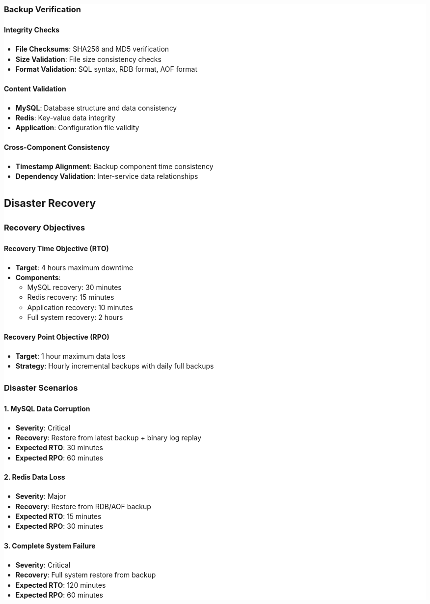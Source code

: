 ```
```

### Backup Verification

#### Integrity Checks
- **File Checksums**: SHA256 and MD5 verification
- **Size Validation**: File size consistency checks
- **Format Validation**: SQL syntax, RDB format, AOF format

#### Content Validation
- **MySQL**: Database structure and data consistency
- **Redis**: Key-value data integrity
- **Application**: Configuration file validity

#### Cross-Component Consistency
- **Timestamp Alignment**: Backup component time consistency
- **Dependency Validation**: Inter-service data relationships

## Disaster Recovery

### Recovery Objectives

#### Recovery Time Objective (RTO)
- **Target**: 4 hours maximum downtime
- **Components**:
  - MySQL recovery: 30 minutes
  - Redis recovery: 15 minutes
  - Application recovery: 10 minutes
  - Full system recovery: 2 hours

#### Recovery Point Objective (RPO)
- **Target**: 1 hour maximum data loss
- **Strategy**: Hourly incremental backups with daily full backups

### Disaster Scenarios

#### 1. MySQL Data Corruption
- **Severity**: Critical
- **Recovery**: Restore from latest backup + binary log replay
- **Expected RTO**: 30 minutes
- **Expected RPO**: 60 minutes

#### 2. Redis Data Loss
- **Severity**: Major
- **Recovery**: Restore from RDB/AOF backup
- **Expected RTO**: 15 minutes
- **Expected RPO**: 30 minutes

#### 3. Complete System Failure
- **Severity**: Critical
- **Recovery**: Full system restore from backup
- **Expected RTO**: 120 minutes
- **Expected RPO**: 60 minutes
